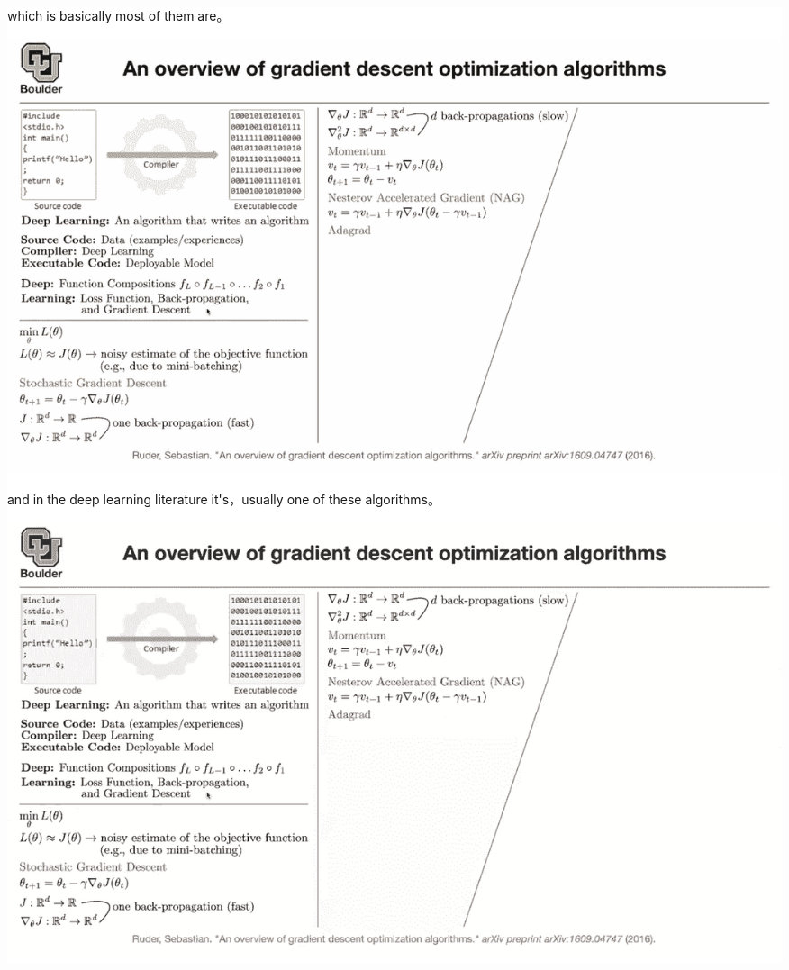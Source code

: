 which is basically most of them are。

![](img/a0b313688aaa5693b64432d8cb007a1b_313.png)

and in the deep learning literature it's，usually one of these algorithms。



![](img/a0b313688aaa5693b64432d8cb007a1b_315.png)
